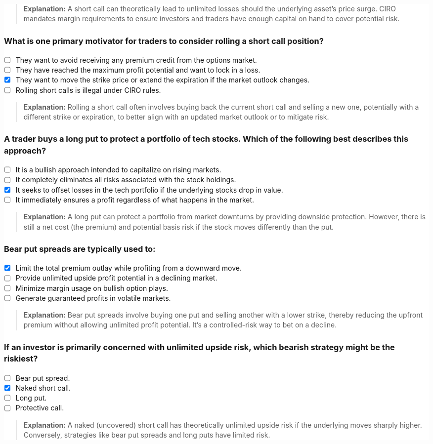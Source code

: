 > **Explanation:** A short call can theoretically lead to unlimited losses should the underlying asset’s price surge. CIRO mandates margin requirements to ensure investors and traders have enough capital on hand to cover potential risk.


### What is one primary motivator for traders to consider rolling a short call position?

- [ ] They want to avoid receiving any premium credit from the options market.
- [ ] They have reached the maximum profit potential and want to lock in a loss.
- [x] They want to move the strike price or extend the expiration if the market outlook changes.
- [ ] Rolling short calls is illegal under CIRO rules.

> **Explanation:** Rolling a short call often involves buying back the current short call and selling a new one, potentially with a different strike or expiration, to better align with an updated market outlook or to mitigate risk.


### A trader buys a long put to protect a portfolio of tech stocks. Which of the following best describes this approach?

- [ ] It is a bullish approach intended to capitalize on rising markets.
- [ ] It completely eliminates all risks associated with the stock holdings.
- [x] It seeks to offset losses in the tech portfolio if the underlying stocks drop in value.
- [ ] It immediately ensures a profit regardless of what happens in the market.

> **Explanation:** A long put can protect a portfolio from market downturns by providing downside protection. However, there is still a net cost (the premium) and potential basis risk if the stock moves differently than the put.


### Bear put spreads are typically used to:

- [x] Limit the total premium outlay while profiting from a downward move.
- [ ] Provide unlimited upside profit potential in a declining market.
- [ ] Minimize margin usage on bullish option plays.
- [ ] Generate guaranteed profits in volatile markets.

> **Explanation:** Bear put spreads involve buying one put and selling another with a lower strike, thereby reducing the upfront premium without allowing unlimited profit potential. It’s a controlled-risk way to bet on a decline.


### If an investor is primarily concerned with unlimited upside risk, which bearish strategy might be the riskiest?

- [ ] Bear put spread.
- [x] Naked short call.
- [ ] Long put.
- [ ] Protective call.

> **Explanation:** A naked (uncovered) short call has theoretically unlimited upside risk if the underlying moves sharply higher. Conversely, strategies like bear put spreads and long puts have limited risk.
